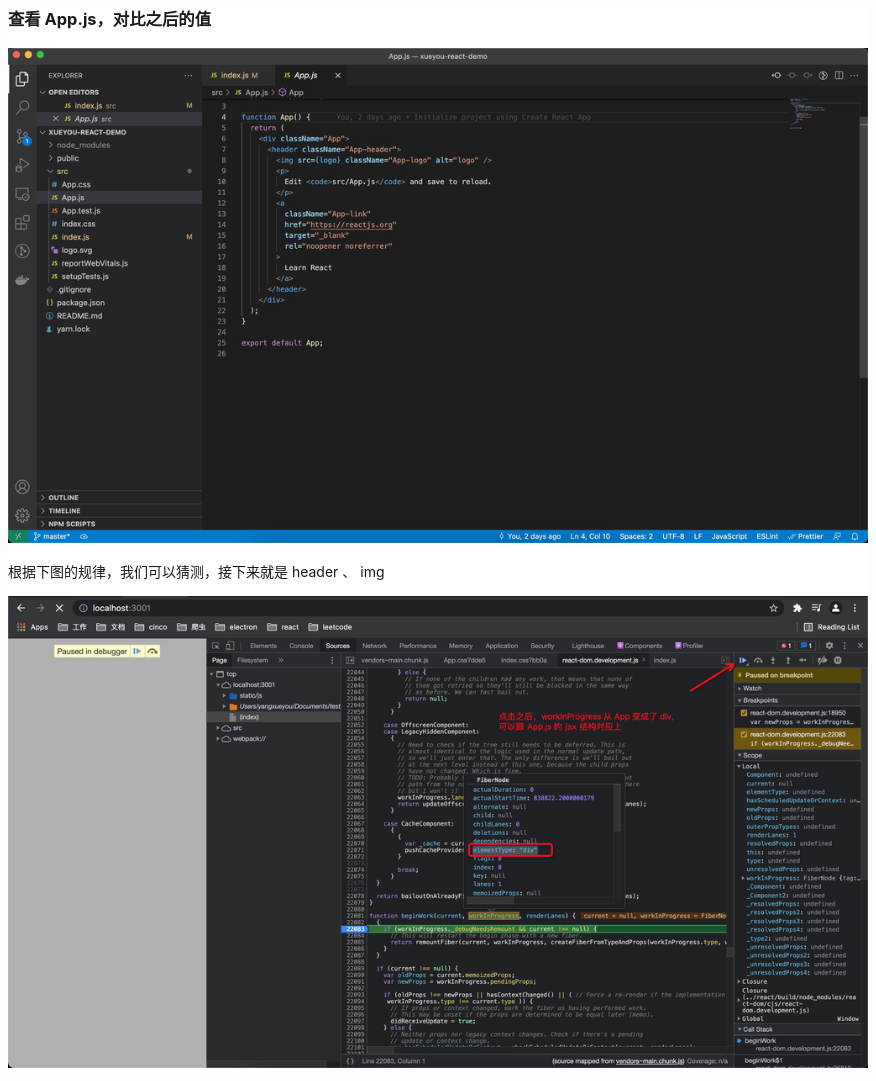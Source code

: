 ### 查看 App.js，对比之后的值

![App](../../_media/App.jpg)

根据下图的规律，我们可以猜测，接下来就是 header 、 img

![div](../../_media/div.jpg)
